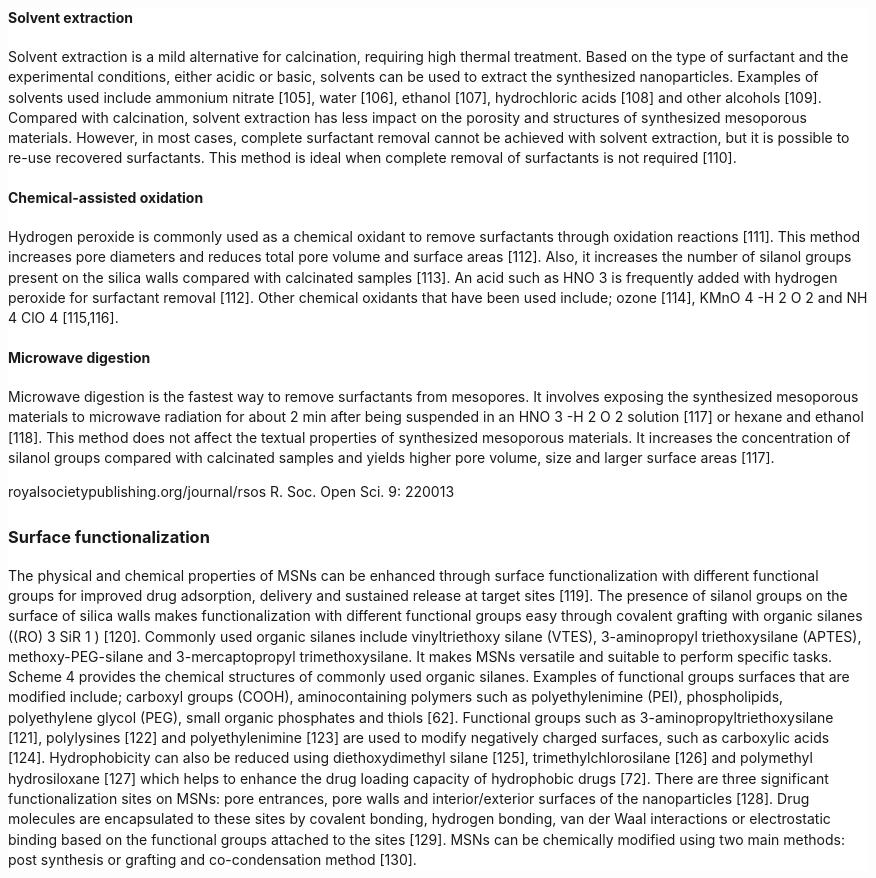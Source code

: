 
#### Solvent extraction

Solvent extraction is a mild alternative for calcination, requiring high thermal treatment. Based on the type of surfactant and the experimental conditions, either acidic or basic, solvents can be used to extract the synthesized nanoparticles. Examples of solvents used include ammonium nitrate [105], water [106], ethanol [107], hydrochloric acids [108] and other alcohols [109]. Compared with calcination, solvent extraction has less impact on the porosity and structures of synthesized mesoporous materials. However, in most cases, complete surfactant removal cannot be achieved with solvent extraction, but it is possible to re-use recovered surfactants. This method is ideal when complete removal of surfactants is not required [110].


#### Chemical-assisted oxidation

Hydrogen peroxide is commonly used as a chemical oxidant to remove surfactants through oxidation reactions [111]. This method increases pore diameters and reduces total pore volume and surface areas [112]. Also, it increases the number of silanol groups present on the silica walls compared with calcinated samples [113]. An acid such as HNO 3 is frequently added with hydrogen peroxide for surfactant removal [112]. Other chemical oxidants that have been used include; ozone [114], KMnO 4 -H 2 O 2 and NH 4 ClO 4 [115,116].


#### Microwave digestion

Microwave digestion is the fastest way to remove surfactants from mesopores. It involves exposing the synthesized mesoporous materials to microwave radiation for about 2 min after being suspended in an HNO 3 -H 2 O 2 solution [117] or hexane and ethanol [118]. This method does not affect the textual properties of synthesized mesoporous materials. It increases the concentration of silanol groups compared with calcinated samples and yields higher pore volume, size and larger surface areas [117].

royalsocietypublishing.org/journal/rsos R. Soc. Open Sci. 9: 220013


### Surface functionalization

The physical and chemical properties of MSNs can be enhanced through surface functionalization with different functional groups for improved drug adsorption, delivery and sustained release at target sites [119]. The presence of silanol groups on the surface of silica walls makes functionalization with different functional groups easy through covalent grafting with organic silanes ((RO) 3 SiR 1 ) [120]. Commonly used organic silanes include vinyltriethoxy silane (VTES), 3-aminopropyl triethoxysilane (APTES), methoxy-PEG-silane and 3-mercaptopropyl trimethoxysilane. It makes MSNs versatile and suitable to perform specific tasks. Scheme 4 provides the chemical structures of commonly used organic silanes. Examples of functional groups surfaces that are modified include; carboxyl groups (COOH), aminocontaining polymers such as polyethylenimine (PEI), phospholipids, polyethylene glycol (PEG), small organic phosphates and thiols [62]. Functional groups such as 3-aminopropyltriethoxysilane [121], polylysines [122] and polyethylenimine [123] are used to modify negatively charged surfaces, such as carboxylic acids [124]. Hydrophobicity can also be reduced using diethoxydimethyl silane [125], trimethylchlorosilane [126] and polymethyl hydrosiloxane [127] which helps to enhance the drug loading capacity of hydrophobic drugs [72]. There are three significant functionalization sites on MSNs: pore entrances, pore walls and interior/exterior surfaces of the nanoparticles [128]. Drug molecules are encapsulated to these sites by covalent bonding, hydrogen bonding, van der Waal interactions or electrostatic binding based on the functional groups attached to the sites [129]. MSNs can be chemically modified using two main methods: post synthesis or grafting and co-condensation method [130].
